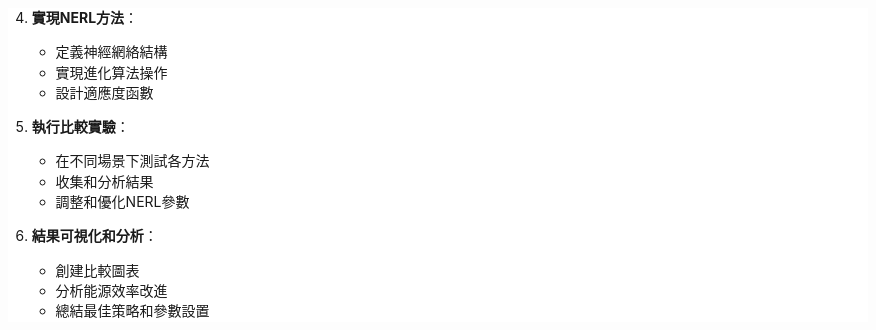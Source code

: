 4. **實現NERL方法**：
   - 定義神經網絡結構
   - 實現進化算法操作
   - 設計適應度函數

5. **執行比較實驗**：
   - 在不同場景下測試各方法
   - 收集和分析結果
   - 調整和優化NERL參數

6. **結果可視化和分析**：
   - 創建比較圖表
   - 分析能源效率改進
   - 總結最佳策略和參數設置 